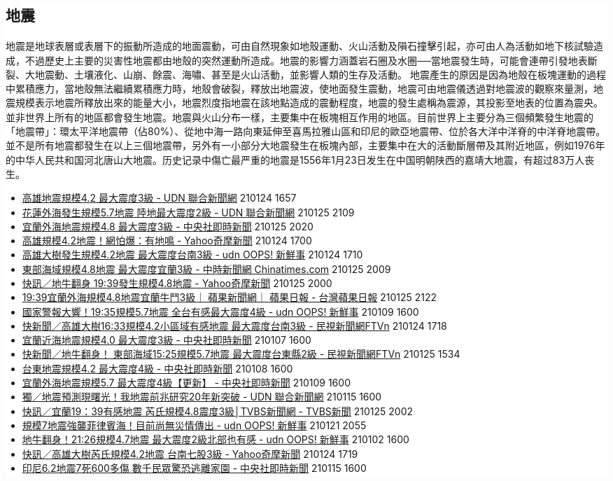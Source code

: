 ## 地震

地震是地球表層或表層下的振動所造成的地面震動，可由自然現象如地殼運動、火山活動及隕石撞擊引起，亦可由人為活動如地下核試驗造成，不過歷史上主要的災害性地震都由地殼的突然運動所造成。地震的影響力涵蓋岩石圈及水圈──當地震發生時，可能會連帶引發地表斷裂、大地震動、土壤液化、山崩、餘震、海嘯、甚至是火山活動，並影響人類的生存及活動。
地震產生的原因是因為地殼在板塊運動的過程中累積應力，當地殼無法繼續累積應力時，地殼會破裂，釋放出地震波，使地面發生震動，地震可由地震儀透過對地震波的觀察來量測，地震規模表示地震所釋放出來的能量大小，地震烈度指地震在該地點造成的震動程度，地震的發生處稱為震源，其投影至地表的位置為震央。
並非世界上所有的地區都會發生地震。地震與火山分布一樣，主要集中在板塊相互作用的地區。目前世界上主要分為三個頻繁發生地震的「地震帶」：環太平洋地震帶（佔80%）、從地中海一路向東延伸至喜馬拉雅山區和印尼的歐亞地震帶、位於各大洋中洋脊的中洋脊地震帶。並不是所有地震都發生在以上三個地震帶，另外有一小部分大地震發生在板塊內部，主要集中在大的活動斷層帶及其附近地區，例如1976年的中华人民共和国河北唐山大地震。历史记录中傷亡最严重的地震是1556年1月23日发生在中国明朝陕西的嘉靖大地震，有超过83万人丧生。
- [高雄地震規模4.2 最大震度3級 - UDN 聯合新聞網](https://udn.com/news/story/7266/5199995 "高雄地震規模4.2 最大震度3級 - UDN 聯合新聞網") 210124 1657
- [花蓮外海發生規模5.7地震 陸地最大震度2級 - UDN 聯合新聞網](https://udn.com/news/story/7266/5202228 "花蓮外海發生規模5.7地震 陸地最大震度2級 - UDN 聯合新聞網") 210125 2109
- [宜蘭外海地震規模4.8 最大震度3級 - 中央社即時新聞](https://www.cna.com.tw/news/firstnews/202101250280.aspx "宜蘭外海地震規模4.8 最大震度3級 - 中央社即時新聞") 210125 2020
- [高雄規模4.2地震！網怕爆：有地鳴 - Yahoo奇摩新聞](https://tw.news.yahoo.com/%E9%AB%98%E9%9B%84%E4%B8%8B%E5%8D%88%E7%99%BC%E7%94%9F%E6%9C%89%E6%84%9F%E5%9C%B0%E9%9C%87-%E6%9C%80%E5%A4%A7%E9%9C%87%E5%BA%A63%E7%B4%9A-085544897.html "高雄規模4.2地震！網怕爆：有地鳴 - Yahoo奇摩新聞") 210124 1700
- [高雄大樹發生規模4.2地震 最大震度台南3級 - udn OOPS! 新鮮事](https://udn.com/news/story/7266/5200019 "高雄大樹發生規模4.2地震 最大震度台南3級 - udn OOPS! 新鮮事") 210124 1710
- [東部海域規模4.8地震 最大震度宜蘭3級 - 中時新聞網 Chinatimes.com](https://www.chinatimes.com/realtimenews/20210125004737-260405 "東部海域規模4.8地震 最大震度宜蘭3級 - 中時新聞網 Chinatimes.com") 210125 2009
- [快訊／地牛翻身 19:39發生規模4.8地震 - Yahoo奇摩新聞](https://tw.news.yahoo.com/%E5%BF%AB%E8%A8%8A-%E5%9C%B0%E7%89%9B%E7%BF%BB%E8%BA%AB-19-39%E7%99%BC%E7%94%9F%E8%A6%8F%E6%A8%A14-8%E5%9C%B0%E9%9C%87-120000666.html "快訊／地牛翻身 19:39發生規模4.8地震 - Yahoo奇摩新聞") 210125 2000
- [19:39宜蘭外海規模4.8地震宜蘭牛鬥3級｜ 蘋果新聞網｜ 蘋果日報 - 台灣蘋果日報](https://tw.appledaily.com/life/20210125/35EFKBDBKBDANANKRT4FME3Z4U/ "19:39宜蘭外海規模4.8地震宜蘭牛鬥3級｜ 蘋果新聞網｜ 蘋果日報 - 台灣蘋果日報") 210125 2122
- [國家警報大響！19:35規模5.7地震 全台有感最大震度4級 - udn OOPS! 新鮮事](https://udn.com/news/story/7266/5161370 "國家警報大響！19:35規模5.7地震 全台有感最大震度4級 - udn OOPS! 新鮮事") 210109 1600
- [快新聞／高雄大樹16:33規模4.2小區域有感地震 最大震度台南3級 - 民視新聞網FTVn](https://www.ftvnews.com.tw/news/detail/2021124W0061 "快新聞／高雄大樹16:33規模4.2小區域有感地震 最大震度台南3級 - 民視新聞網FTVn") 210124 1718
- [宜蘭近海地震規模4.0 最大震度3級 - 中央社即時新聞](https://www.cna.com.tw/news/firstnews/202101070158.aspx "宜蘭近海地震規模4.0 最大震度3級 - 中央社即時新聞") 210107 1600
- [快新聞／地牛翻身！ 東部海域15:25規模5.7地震 最大震度台東縣2級 - 民視新聞網FTVn](https://www.ftvnews.com.tw/news/detail/2021125W0105 "快新聞／地牛翻身！ 東部海域15:25規模5.7地震 最大震度台東縣2級 - 民視新聞網FTVn") 210125 1534
- [台東地震規模4.2 最大震度4級 - 中央社即時新聞](https://www.cna.com.tw/news/firstnews/202101080247.aspx "台東地震規模4.2 最大震度4級 - 中央社即時新聞") 210108 1600
- [宜蘭外海地震規模5.7 最大震度4級【更新】 - 中央社即時新聞](https://www.cna.com.tw/news/firstnews/202101095006.aspx "宜蘭外海地震規模5.7 最大震度4級【更新】 - 中央社即時新聞") 210109 1600
- [獨／地震預測現曙光！我地震前兆研究20年新突破 - UDN 聯合新聞網](https://udn.com/news/story/7266/5175630 "獨／地震預測現曙光！我地震前兆研究20年新突破 - UDN 聯合新聞網") 210115 1600
- [快訊／宜蘭19：39有感地震 芮氏規模4.8震度3級│TVBS新聞網 - TVBS新聞](https://news.tvbs.com.tw/life/1454474 "快訊／宜蘭19：39有感地震 芮氏規模4.8震度3級│TVBS新聞網 - TVBS新聞") 210125 2002
- [規模7地震強襲菲律賓海！目前尚無災情傳出 - udn OOPS! 新鮮事](https://udn.com/news/story/6812/5193424 "規模7地震強襲菲律賓海！目前尚無災情傳出 - udn OOPS! 新鮮事") 210121 2055
- [地牛翻身！21:26規模4.7地震 最大震度2級北部也有感 - udn OOPS! 新鮮事](https://udn.com/news/story/7266/5142104 "地牛翻身！21:26規模4.7地震 最大震度2級北部也有感 - udn OOPS! 新鮮事") 210102 1600
- [快訊／高雄大樹芮氏規模4.2地震 台南七股3級 - Yahoo奇摩新聞](https://tw.news.yahoo.com/%E5%BF%AB%E8%A8%8A-%E9%AB%98%E9%9B%84%E5%A4%A7%E6%A8%B9%E8%8A%AE%E6%B0%8F%E8%A6%8F%E6%A8%A14-2%E5%9C%B0%E9%9C%87-%E5%8F%B0%E5%8D%97%E4%B8%83%E8%82%A13%E7%B4%9A-091941099.html "快訊／高雄大樹芮氏規模4.2地震 台南七股3級 - Yahoo奇摩新聞") 210124 1719
- [印尼6.2地震7死600多傷 數千民眾驚恐逃離家園 - 中央社即時新聞](https://www.cna.com.tw/news/firstnews/202101150034.aspx "印尼6.2地震7死600多傷 數千民眾驚恐逃離家園 - 中央社即時新聞") 210115 1600
